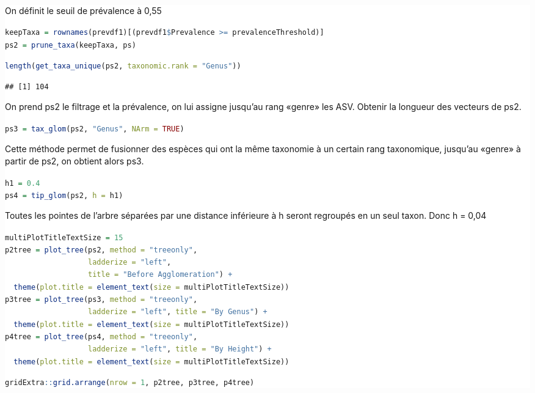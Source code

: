On définit le seuil de prévalence à 0,55

``` r
keepTaxa = rownames(prevdf1)[(prevdf1$Prevalence >= prevalenceThreshold)]
ps2 = prune_taxa(keepTaxa, ps)
```

``` r
length(get_taxa_unique(ps2, taxonomic.rank = "Genus"))
```

    ## [1] 104

On prend ps2 le filtrage et la prévalence, on lui assigne jusqu’au rang
«genre» les ASV. Obtenir la longueur des vecteurs de ps2.

``` r
ps3 = tax_glom(ps2, "Genus", NArm = TRUE)
```

Cette méthode permet de fusionner des espèces qui ont la même taxonomie
à un certain rang taxonomique, jusqu’au «genre» à partir de ps2, on
obtient alors ps3.

``` r
h1 = 0.4
ps4 = tip_glom(ps2, h = h1)
```

Toutes les pointes de l’arbre séparées par une distance inférieure à h
seront regroupés en un seul taxon. Donc h = 0,04

``` r
multiPlotTitleTextSize = 15
p2tree = plot_tree(ps2, method = "treeonly",
                   ladderize = "left",
                   title = "Before Agglomeration") +
  theme(plot.title = element_text(size = multiPlotTitleTextSize))
p3tree = plot_tree(ps3, method = "treeonly",
                   ladderize = "left", title = "By Genus") +
  theme(plot.title = element_text(size = multiPlotTitleTextSize))
p4tree = plot_tree(ps4, method = "treeonly",
                   ladderize = "left", title = "By Height") +
  theme(plot.title = element_text(size = multiPlotTitleTextSize))
```

``` r
gridExtra::grid.arrange(nrow = 1, p2tree, p3tree, p4tree)
```
